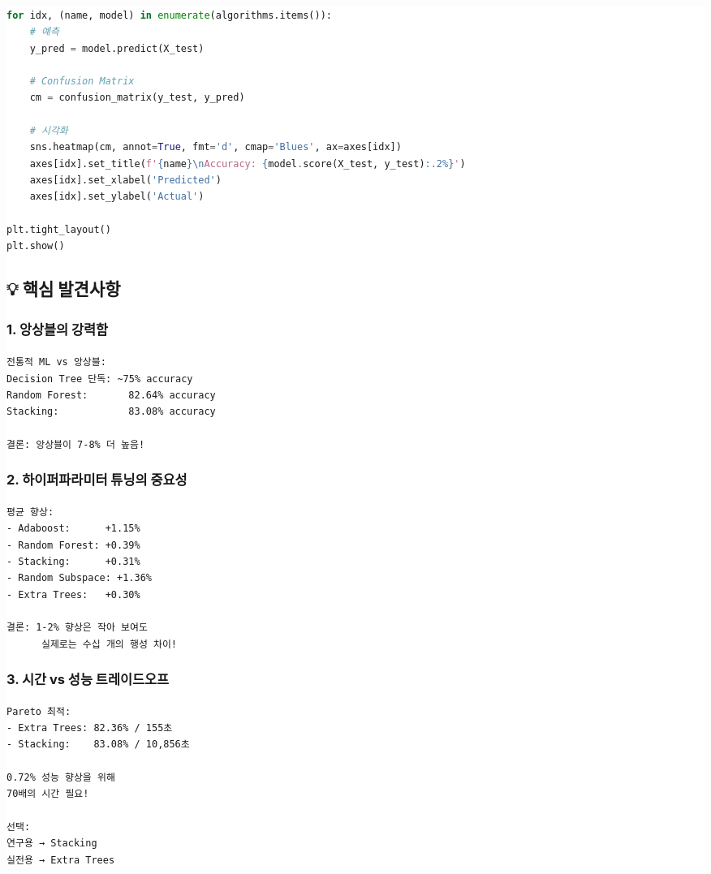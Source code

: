 ```python
for idx, (name, model) in enumerate(algorithms.items()):
    # 예측
    y_pred = model.predict(X_test)

    # Confusion Matrix
    cm = confusion_matrix(y_test, y_pred)

    # 시각화
    sns.heatmap(cm, annot=True, fmt='d', cmap='Blues', ax=axes[idx])
    axes[idx].set_title(f'{name}\nAccuracy: {model.score(X_test, y_test):.2%}')
    axes[idx].set_xlabel('Predicted')
    axes[idx].set_ylabel('Actual')

plt.tight_layout()
plt.show()
```

## 💡 핵심 발견사항

### 1. 앙상블의 강력함

```
전통적 ML vs 앙상블:
Decision Tree 단독: ~75% accuracy
Random Forest:       82.64% accuracy
Stacking:            83.08% accuracy

결론: 앙상블이 7-8% 더 높음!
```

### 2. 하이퍼파라미터 튜닝의 중요성

```
평균 향상:
- Adaboost:      +1.15%
- Random Forest: +0.39%
- Stacking:      +0.31%
- Random Subspace: +1.36%
- Extra Trees:   +0.30%

결론: 1-2% 향상은 작아 보여도
      실제로는 수십 개의 행성 차이!
```

### 3. 시간 vs 성능 트레이드오프

```
Pareto 최적:
- Extra Trees: 82.36% / 155초
- Stacking:    83.08% / 10,856초

0.72% 성능 향상을 위해
70배의 시간 필요!

선택:
연구용 → Stacking
실전용 → Extra Trees
```
